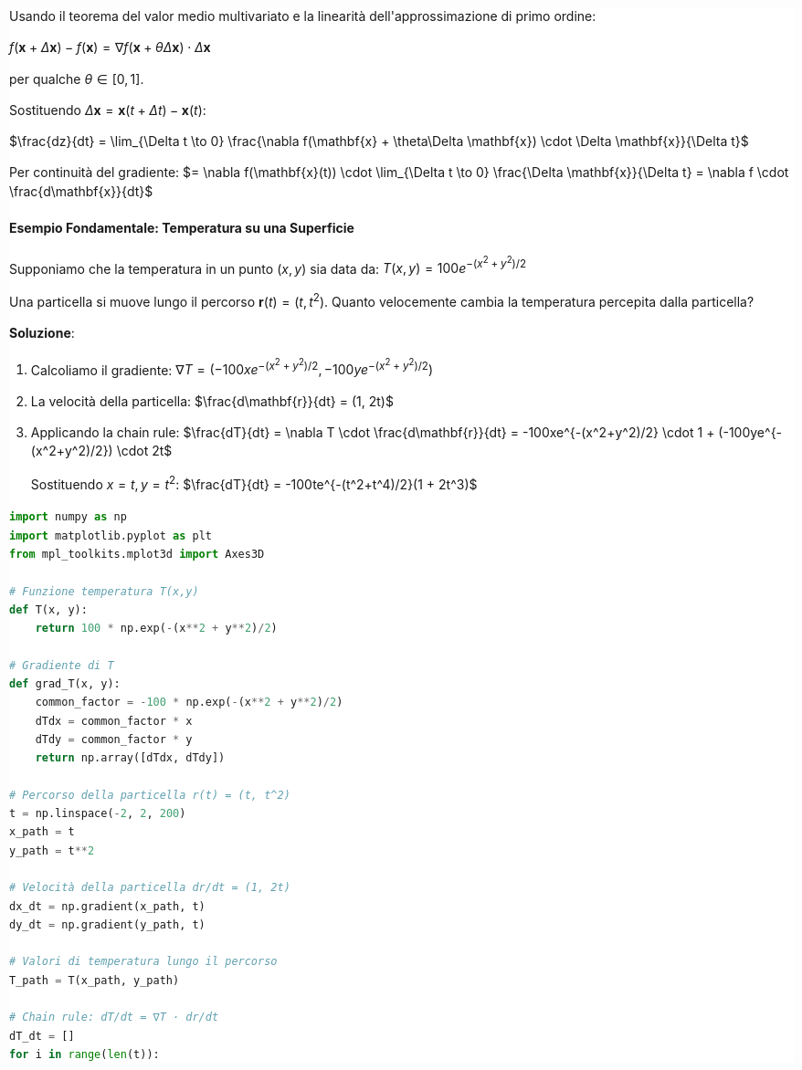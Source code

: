 Usando il teorema del valor medio multivariato e la linearità dell'approssimazione di primo ordine:

$f(\mathbf{x} + \Delta \mathbf{x}) - f(\mathbf{x}) = \nabla f(\mathbf{x} + \theta\Delta \mathbf{x}) \cdot \Delta \mathbf{x}$

per qualche $\theta \in [0,1]$.

Sostituendo $\Delta \mathbf{x} = \mathbf{x}(t + \Delta t) - \mathbf{x}(t)$:

$\frac{dz}{dt} = \lim_{\Delta t \to 0} \frac{\nabla f(\mathbf{x} + \theta\Delta \mathbf{x}) \cdot \Delta \mathbf{x}}{\Delta t}$

Per continuità del gradiente:
$= \nabla f(\mathbf{x}(t)) \cdot \lim_{\Delta t \to 0} \frac{\Delta \mathbf{x}}{\Delta t} = \nabla f \cdot \frac{d\mathbf{x}}{dt}$

#### Esempio Fondamentale: Temperatura su una Superficie

Supponiamo che la temperatura in un punto $(x,y)$ sia data da:
$T(x,y) = 100e^{-(x^2+y^2)/2}$

Una particella si muove lungo il percorso $\mathbf{r}(t) = (t, t^2)$. Quanto velocemente cambia la temperatura percepita dalla particella?

**Soluzione**:
1. Calcoliamo il gradiente:
   $\nabla T = \left(-100xe^{-(x^2+y^2)/2}, -100ye^{-(x^2+y^2)/2}\right)$

2. La velocità della particella:
   $\frac{d\mathbf{r}}{dt} = (1, 2t)$

3. Applicando la chain rule:
   $\frac{dT}{dt} = \nabla T \cdot \frac{d\mathbf{r}}{dt} = -100xe^{-(x^2+y^2)/2} \cdot 1 + (-100ye^{-(x^2+y^2)/2}) \cdot 2t$

   Sostituendo $x = t, y = t^2$:
   $\frac{dT}{dt} = -100te^{-(t^2+t^4)/2}(1 + 2t^3)$

```python
import numpy as np
import matplotlib.pyplot as plt
from mpl_toolkits.mplot3d import Axes3D

# Funzione temperatura T(x,y)
def T(x, y):
    return 100 * np.exp(-(x**2 + y**2)/2)

# Gradiente di T
def grad_T(x, y):
    common_factor = -100 * np.exp(-(x**2 + y**2)/2)
    dTdx = common_factor * x
    dTdy = common_factor * y
    return np.array([dTdx, dTdy])

# Percorso della particella r(t) = (t, t^2)
t = np.linspace(-2, 2, 200)
x_path = t
y_path = t**2

# Velocità della particella dr/dt = (1, 2t)
dx_dt = np.gradient(x_path, t)
dy_dt = np.gradient(y_path, t)

# Valori di temperatura lungo il percorso
T_path = T(x_path, y_path)

# Chain rule: dT/dt = ∇T · dr/dt
dT_dt = []
for i in range(len(t)):
```